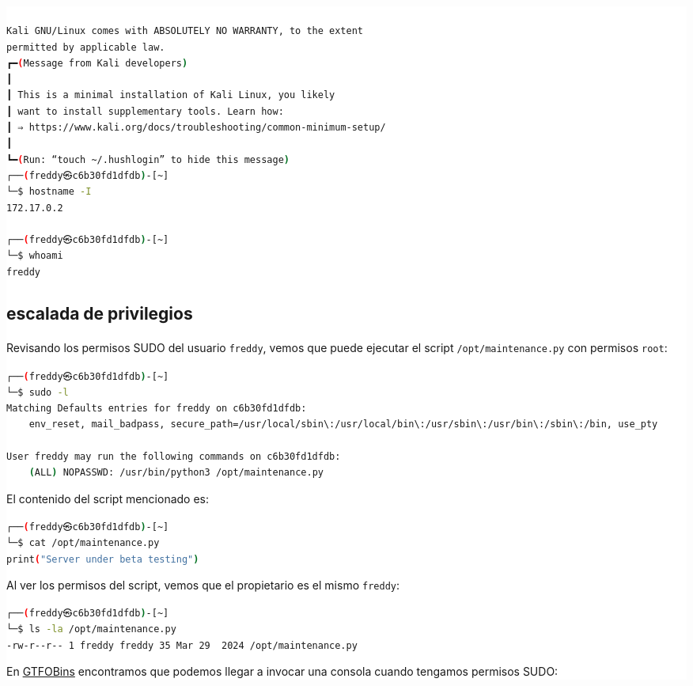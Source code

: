 ```bash

Kali GNU/Linux comes with ABSOLUTELY NO WARRANTY, to the extent
permitted by applicable law.
┏━(Message from Kali developers)
┃
┃ This is a minimal installation of Kali Linux, you likely
┃ want to install supplementary tools. Learn how:
┃ ⇒ https://www.kali.org/docs/troubleshooting/common-minimum-setup/
┃
┗━(Run: “touch ~/.hushlogin” to hide this message)
┌──(freddy㉿c6b30fd1dfdb)-[~]
└─$ hostname -I                                                                                                                                                                    
172.17.0.2 

┌──(freddy㉿c6b30fd1dfdb)-[~]
└─$ whoami                                                                                                                                                                         
freddy
```

## escalada de privilegios

Revisando los permisos SUDO del usuario `freddy`, vemos que puede ejecutar el script `/opt/maintenance.py` con permisos `root`:

```bash
┌──(freddy㉿c6b30fd1dfdb)-[~]
└─$ sudo -l
Matching Defaults entries for freddy on c6b30fd1dfdb:
    env_reset, mail_badpass, secure_path=/usr/local/sbin\:/usr/local/bin\:/usr/sbin\:/usr/bin\:/sbin\:/bin, use_pty

User freddy may run the following commands on c6b30fd1dfdb:
    (ALL) NOPASSWD: /usr/bin/python3 /opt/maintenance.py
```

El contenido del script mencionado es:

```bash
┌──(freddy㉿c6b30fd1dfdb)-[~]
└─$ cat /opt/maintenance.py
print("Server under beta testing")
```

Al ver los permisos del script, vemos que el propietario es el mismo `freddy`:

```bash
┌──(freddy㉿c6b30fd1dfdb)-[~]
└─$ ls -la /opt/maintenance.py
-rw-r--r-- 1 freddy freddy 35 Mar 29  2024 /opt/maintenance.py
```

En [GTFOBins](https://gtfobins.github.io/gtfobins/python/#sudo) encontramos que podemos llegar a invocar una consola cuando tengamos permisos SUDO:
